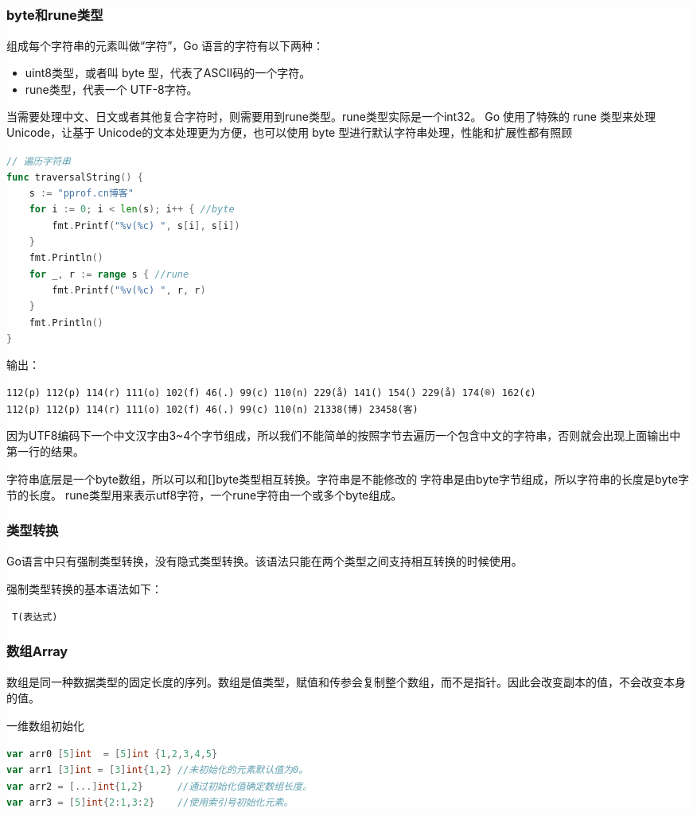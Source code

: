 ### byte和rune类型

组成每个字符串的元素叫做“字符”，Go 语言的字符有以下两种：

- uint8类型，或者叫 byte 型，代表了ASCII码的一个字符。
- rune类型，代表一个 UTF-8字符。

当需要处理中文、日文或者其他复合字符时，则需要用到rune类型。rune类型实际是一个int32。 Go 使用了特殊的 rune 类型来处理 Unicode，让基于 Unicode的文本处理更为方便，也可以使用 byte 型进行默认字符串处理，性能和扩展性都有照顾

```go
// 遍历字符串
func traversalString() {
    s := "pprof.cn博客"
    for i := 0; i < len(s); i++ { //byte
        fmt.Printf("%v(%c) ", s[i], s[i])
    }
    fmt.Println()
    for _, r := range s { //rune
        fmt.Printf("%v(%c) ", r, r)
    }
    fmt.Println()
}
```
输出：
```
112(p) 112(p) 114(r) 111(o) 102(f) 46(.) 99(c) 110(n) 229(å) 141() 154() 229(å) 174(®) 162(¢)
112(p) 112(p) 114(r) 111(o) 102(f) 46(.) 99(c) 110(n) 21338(博) 23458(客)
```

因为UTF8编码下一个中文汉字由3~4个字节组成，所以我们不能简单的按照字节去遍历一个包含中文的字符串，否则就会出现上面输出中第一行的结果。

字符串底层是一个byte数组，所以可以和[]byte类型相互转换。字符串是不能修改的 字符串是由byte字节组成，所以字符串的长度是byte字节的长度。 rune类型用来表示utf8字符，一个rune字符由一个或多个byte组成。

### 类型转换

Go语言中只有强制类型转换，没有隐式类型转换。该语法只能在两个类型之间支持相互转换的时候使用。

强制类型转换的基本语法如下：
```
 T(表达式)
```

### 数组Array

数组是同一种数据类型的固定长度的序列。数组是值类型，赋值和传参会复制整个数组，而不是指针。因此会改变副本的值，不会改变本身的值。

一维数组初始化

```go
var arr0 [5]int  = [5]int {1,2,3,4,5}
var arr1 [3]int = [3]int{1,2} //未初始化的元素默认值为0。
var arr2 = [...]int{1,2}      //通过初始化值确定数组长度。
var arr3 = [5]int{2:1,3:2}    //使用索引号初始化元素。  
```
